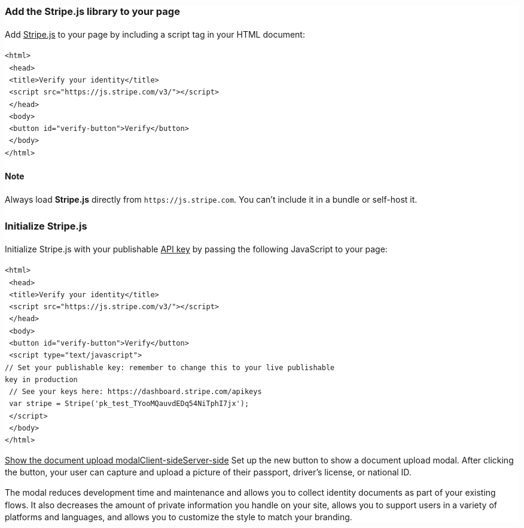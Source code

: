 ### Add the Stripe.js library to your page

Add [Stripe.js](https://docs.stripe.com/payments/elements) to your page by
including a script tag in your HTML document:

```
<html>
 <head>
 <title>Verify your identity</title>
 <script src="https://js.stripe.com/v3/"></script>
 </head>
 <body>
 <button id="verify-button">Verify</button>
 </body>
</html>
```

#### Note

Always load **Stripe.js** directly from `https://js.stripe.com`. You can’t
include it in a bundle or self-host it.

### Initialize Stripe.js

Initialize Stripe.js with your publishable [API
key](https://docs.stripe.com/keys) by passing the following JavaScript to your
page:

```
<html>
 <head>
 <title>Verify your identity</title>
 <script src="https://js.stripe.com/v3/"></script>
 </head>
 <body>
 <button id="verify-button">Verify</button>
 <script type="text/javascript">
// Set your publishable key: remember to change this to your live publishable
key in production
 // See your keys here: https://dashboard.stripe.com/apikeys
 var stripe = Stripe('pk_test_TYooMQauvdEDq54NiTphI7jx');
 </script>
 </body>
</html>
```

[Show the document upload
modalClient-sideServer-side](https://docs.stripe.com/identity/verify-identity-documents#show-modal)
Set up the new button to show a document upload modal. After clicking the
button, your user can capture and upload a picture of their passport, driver’s
license, or national ID.

The modal reduces development time and maintenance and allows you to collect
identity documents as part of your existing flows. It also decreases the amount
of private information you handle on your site, allows you to support users in a
variety of platforms and languages, and allows you to customize the style to
match your branding.
